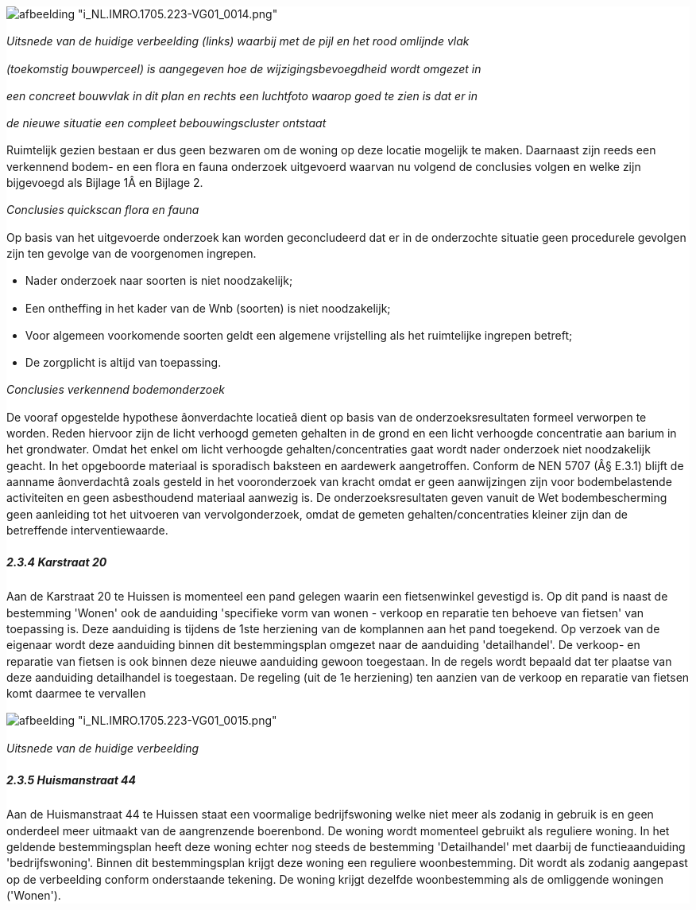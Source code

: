 ![afbeelding "i_NL.IMRO.1705.223-VG01_0014.png"](i_NL.IMRO.1705.223-VG01_0014.png)

*Uitsnede van de huidige verbeelding (links) waarbij met de pijl en het rood omlijnde vlak*

*(toekomstig bouwperceel) is aangegeven hoe de wijzigingsbevoegdheid wordt omgezet in*

*een concreet bouwvlak in dit plan en rechts een luchtfoto waarop goed te zien is dat er in*

*de nieuwe situatie een compleet bebouwingscluster ontstaat*

Ruimtelijk gezien bestaan er dus geen bezwaren om de woning op deze locatie mogelijk te maken. Daarnaast zijn reeds een verkennend bodem\- en een flora en fauna onderzoek uitgevoerd waarvan nu volgend de conclusies volgen en welke zijn bijgevoegd als Bijlage 1Â en Bijlage 2.

*Conclusies quickscan flora en fauna*

Op basis van het uitgevoerde onderzoek kan worden geconcludeerd dat er in de onderzochte situatie geen procedurele gevolgen zijn ten gevolge van de voorgenomen ingrepen.

* Nader onderzoek naar soorten is niet noodzakelijk;

* Een ontheffing in het kader van de Wnb (soorten) is niet noodzakelijk;

* Voor algemeen voorkomende soorten geldt een algemene vrijstelling als het ruimtelijke ingrepen betreft;

* De zorgplicht is altijd van toepassing.

*Conclusies verkennend bodemonderzoek*

De vooraf opgestelde hypothese âonverdachte locatieâ dient op basis van de onderzoeksresultaten formeel verworpen te worden. Reden hiervoor zijn de licht verhoogd gemeten gehalten in de grond en een licht verhoogde concentratie aan barium in het grondwater. Omdat het enkel om licht verhoogde gehalten/concentraties gaat wordt nader onderzoek niet noodzakelijk geacht. In het opgeboorde materiaal is sporadisch baksteen en aardewerk aangetroffen. Conform de NEN 5707 (Â§ E.3\.1\) blijft de aanname âonverdachtâ zoals gesteld in het vooronderzoek van kracht omdat er geen aanwijzingen zijn voor bodembelastende activiteiten en geen asbesthoudend materiaal aanwezig is. De onderzoeksresultaten geven vanuit de Wet bodembescherming geen aanleiding tot het uitvoeren van vervolgonderzoek, omdat de gemeten gehalten/concentraties kleiner zijn dan de betreffende interventiewaarde.

##### 2\.3\.4 Karstraat 20

Aan de Karstraat 20 te Huissen is momenteel een pand gelegen waarin een fietsenwinkel gevestigd is. Op dit pand is naast de bestemming 'Wonen' ook de aanduiding 'specifieke vorm van wonen \- verkoop en reparatie ten behoeve van fietsen' van toepassing is. Deze aanduiding is tijdens de 1ste herziening van de komplannen aan het pand toegekend. Op verzoek van de eigenaar wordt deze aanduiding binnen dit bestemmingsplan omgezet naar de aanduiding 'detailhandel'. De verkoop\- en reparatie van fietsen is ook binnen deze nieuwe aanduiding gewoon toegestaan. In de regels wordt bepaald dat ter plaatse van deze aanduiding detailhandel is toegestaan. De regeling (uit de 1e herziening) ten aanzien van de verkoop en reparatie van fietsen komt daarmee te vervallen

![afbeelding "i_NL.IMRO.1705.223-VG01_0015.png"](i_NL.IMRO.1705.223-VG01_0015.png)

*Uitsnede van de huidige verbeelding*

##### 2\.3\.5 Huismanstraat 44

Aan de Huismanstraat 44 te Huissen staat een voormalige bedrijfswoning welke niet meer als zodanig in gebruik is en geen onderdeel meer uitmaakt van de aangrenzende boerenbond. De woning wordt momenteel gebruikt als reguliere woning. In het geldende bestemmingsplan heeft deze woning echter nog steeds de bestemming 'Detailhandel' met daarbij de functieaanduiding 'bedrijfswoning'. Binnen dit bestemmingsplan krijgt deze woning een reguliere woonbestemming. Dit wordt als zodanig aangepast op de verbeelding conform onderstaande tekening. De woning krijgt dezelfde woonbestemming als de omliggende woningen ('Wonen').
